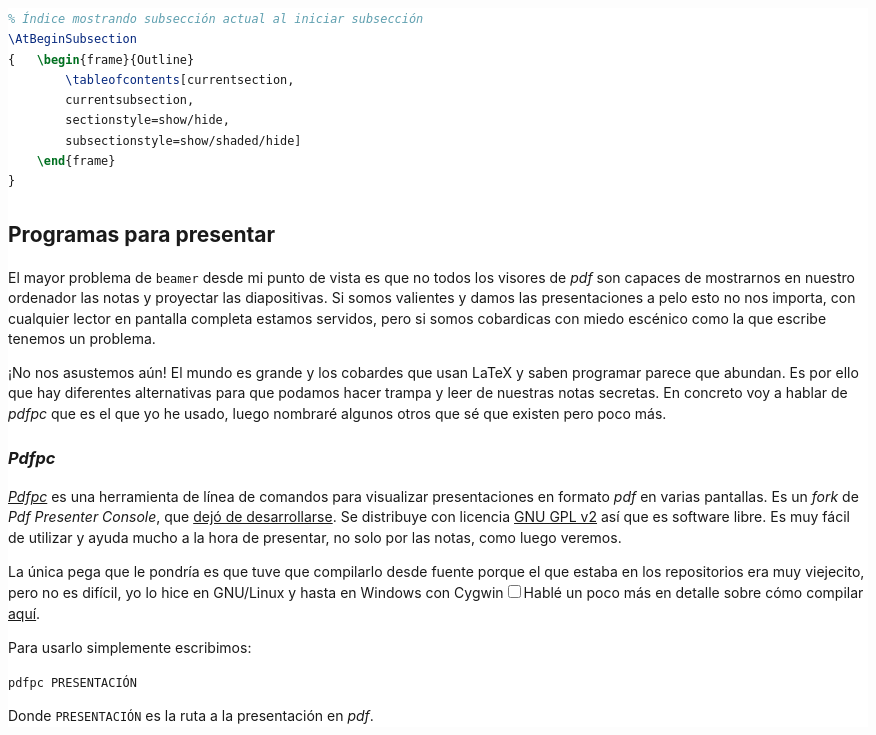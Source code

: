```latex
% Índice mostrando subsección actual al iniciar subsección
\AtBeginSubsection
{   \begin{frame}{Outline}
        \tableofcontents[currentsection,
        currentsubsection,
        sectionstyle=show/hide,
        subsectionstyle=show/shaded/hide] 
    \end{frame}
}
```

## Programas para presentar

El mayor problema de `beamer` desde mi punto de vista es que no todos
los visores de *pdf* son capaces de mostrarnos en nuestro ordenador
las notas y proyectar las diapositivas. Si somos valientes y damos las
presentaciones a pelo esto no nos importa, con cualquier lector en
pantalla completa estamos servidos, pero si somos cobardicas con miedo
escénico como la que escribe tenemos un problema.

¡No nos asustemos aún! El mundo es grande y los cobardes que usan
LaTeX y saben programar parece que abundan. Es por ello que hay
diferentes alternativas para que podamos hacer trampa y leer de
nuestras notas secretas. En concreto voy a hablar de *pdfpc* que es el
que yo he usado, luego nombraré algunos otros que sé que existen pero
poco más.

### *Pdfpc*

[*Pdfpc*][pdfpc] es una herramienta de línea de comandos para
visualizar presentaciones en formato *pdf* en varias pantallas. Es un
*fork* de *Pdf Presenter Console*, que
[dejó de desarrollarse][discontinued]. Se distribuye con licencia
[GNU GPL v2][gpl] así que es software libre. Es muy fácil de utilizar
y ayuda mucho a la hora de presentar, no solo por las notas, como
luego veremos.

[pdfpc]: https://pdfpc.github.io/
[gpl]: https://github.com/pdfpc/pdfpc/blob/master/LICENSE.txt
[discontinued]: https://github.com/jakobwesthoff/Pdf-Presenter-Console

La única pega que le pondría es que tuve que compilarlo desde fuente
porque el que estaba en los repositorios era muy viejecito, pero no es
difícil, yo lo hice en GNU/Linux y hasta en Windows con Cygwin<label
for="compilar" class="margin-toggle sidenote-number"></label><input
type="checkbox" id="compilar" class="margin-toggle"/><span
class="sidenote">Hablé un poco más en detalle sobre cómo compilar <a
href="https://ondahostil.wordpress.com/2016/10/24/lo-que-he-aprendido-compilar-pdf-presenter-console-con-cygwin/">aquí</a></span>.

Para usarlo simplemente escribimos:

```latex
pdfpc PRESENTACIÓN
```

Donde `PRESENTACIÓN` es la ruta a la presentación en *pdf*.


[seminar]: https://www.ctan.org/pkg/seminar
[slides]: http://www.ctan.org/pkg/slides
[powerdot]: http://www.ctan.org/pkg/powerdot/
[beamer]: https://www.ctan.org/pkg/beamer
[prosper]: http://www.ctan.org/pkg/prosper
[man]: http://osl.ugr.es/CTAN/macros/latex/contrib/beamer/doc/beameruserguide.pdf
[tablas]: https://ondiz.github.io/cursoLatex/Contenido/03.DocumentoBasico.html
[figuras]: https://ondiz.github.io/cursoLatex/Contenido/04.Imagenes.html
[ecuaciones]: https://ondiz.github.io/cursoLatex/Contenido/05.Ecuaciones.html
[overleaf]: https://www.overleaf.com/latex/templates/tagged/presentation
[metropolis]: https://www.ctan.org/pkg/beamertheme-metropolis
[presento]: https://www.overleaf.com/9480607mxqxvhczzvhr#/34336424/
[berkeley]: https://www.overleaf.com/9480660qtjkqtjfqhny#/34336601/
[matrices]: https://hartwork.org/beamer-theme-matrix/
[presentador]: https://wiki.openoffice.org/wiki/Presenter_Screen
[pgfpages]: http://ctan.org/pkg/pgf 
[media9]: https://www.ctan.org/pkg/media9
[media15]: https://www.ctan.org/pkg/movie15
[hyperref]: https://www.ctan.org/pkg/hyperref?lang=en
[impressive]: http://impressive.sourceforge.net/
[pympress]: https://github.com/Cimbali/pympress
[dspdfviewer]: https://github.com/dannyedel/dspdfviewer
[ejemplo]: https://github.com/Ondiz/cursoLatex/tree/master/Ejemplos/Presentacion